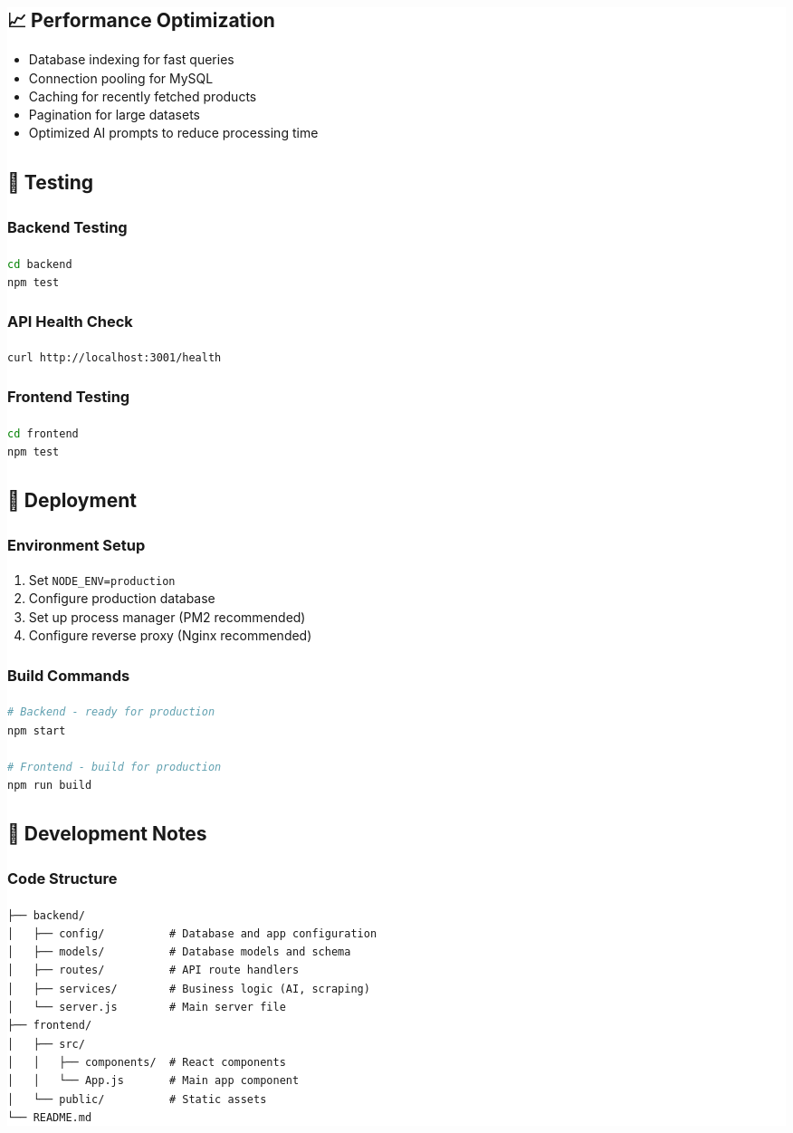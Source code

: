 ## 📈 Performance Optimization

- Database indexing for fast queries
- Connection pooling for MySQL
- Caching for recently fetched products
- Pagination for large datasets
- Optimized AI prompts to reduce processing time

## 🧪 Testing

### Backend Testing
```bash
cd backend
npm test
```

### API Health Check
```bash
curl http://localhost:3001/health
```

### Frontend Testing
```bash
cd frontend
npm test
```

## 🚀 Deployment

### Environment Setup
1. Set `NODE_ENV=production`
2. Configure production database
3. Set up process manager (PM2 recommended)
4. Configure reverse proxy (Nginx recommended)

### Build Commands
```bash
# Backend - ready for production
npm start

# Frontend - build for production
npm run build
```

## 📝 Development Notes

### Code Structure

```
├── backend/
│   ├── config/          # Database and app configuration
│   ├── models/          # Database models and schema
│   ├── routes/          # API route handlers
│   ├── services/        # Business logic (AI, scraping)
│   └── server.js        # Main server file
├── frontend/
│   ├── src/
│   │   ├── components/  # React components
│   │   └── App.js       # Main app component
│   └── public/          # Static assets
└── README.md
```